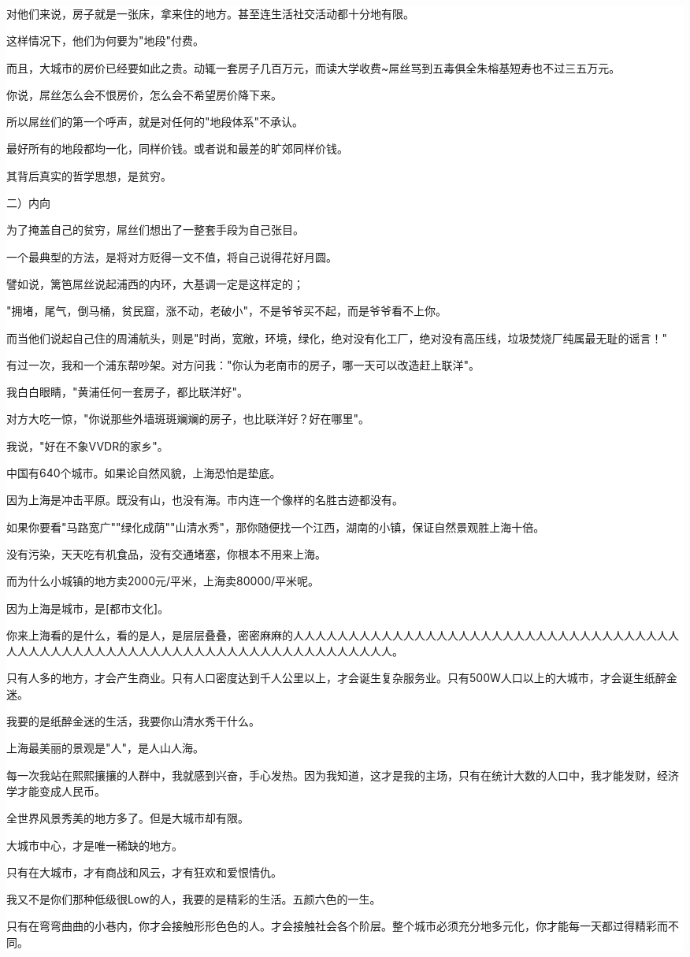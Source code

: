 对他们来说，房子就是一张床，拿来住的地方。甚至连生活社交活动都十分地有限。

这样情况下，他们为何要为"地段"付费。

而且，大城市的房价已经要如此之贵。动辄一套房子几百万元，而读大学收费\~屌丝骂到五毒俱全朱榕基短寿也不过三五万元。

你说，屌丝怎么会不恨房价，怎么会不希望房价降下来。

所以屌丝们的第一个呼声，就是对任何的"地段体系"不承认。

最好所有的地段都均一化，同样价钱。或者说和最差的旷郊同样价钱。

其背后真实的哲学思想，是贫穷。

二）内向

为了掩盖自己的贫穷，屌丝们想出了一整套手段为自己张目。

一个最典型的方法，是将对方贬得一文不值，将自己说得花好月圆。

譬如说，篱笆屌丝说起浦西的内环，大基调一定是这样定的；

"拥堵，尾气，倒马桶，贫民窟，涨不动，老破小"，不是爷爷买不起，而是爷爷看不上你。

而当他们说起自己住的周浦航头，则是"时尚，宽敞，环境，绿化，绝对没有化工厂，绝对没有高压线，垃圾焚烧厂纯属最无耻的谣言！"

有过一次，我和一个浦东帮吵架。对方问我："你认为老南市的房子，哪一天可以改造赶上联洋"。

我白白眼睛，"黄浦任何一套房子，都比联洋好"。

对方大吃一惊，"你说那些外墙斑斑斓斓的房子，也比联洋好？好在哪里"。

我说，"好在不象VVDR的家乡"。

中国有640个城市。如果论自然风貌，上海恐怕是垫底。

因为上海是冲击平原。既没有山，也没有海。市内连一个像样的名胜古迹都没有。

如果你要看"马路宽广""绿化成荫""山清水秀"，那你随便找一个江西，湖南的小镇，保证自然景观胜上海十倍。

没有污染，天天吃有机食品，没有交通堵塞，你根本不用来上海。

而为什么小城镇的地方卖2000元/平米，上海卖80000/平米呢。

因为上海是城市，是[都市文化]。

你来上海看的是什么，看的是人，是层层叠叠，密密麻麻的人人人人人人人人人人人人人人人人人人人人人人人人人人人人人人人人人人人人人人人人人人人人人人人人人人人人人人人人人人人人人人人人人人人人人人。

只有人多的地方，才会产生商业。只有人口密度达到千人公里以上，才会诞生复杂服务业。只有500W人口以上的大城市，才会诞生纸醉金迷。

我要的是纸醉金迷的生活，我要你山清水秀干什么。

上海最美丽的景观是"人"，是人山人海。

每一次我站在熙熙攘攘的人群中，我就感到兴奋，手心发热。因为我知道，这才是我的主场，只有在统计大数的人口中，我才能发财，经济学才能变成人民币。

全世界风景秀美的地方多了。但是大城市却有限。

大城市中心，才是唯一稀缺的地方。

只有在大城市，才有商战和风云，才有狂欢和爱恨情仇。

我又不是你们那种低级很Low的人，我要的是精彩的生活。五颜六色的一生。

只有在弯弯曲曲的小巷内，你才会接触形形色色的人。才会接触社会各个阶层。整个城市必须充分地多元化，你才能每一天都过得精彩而不同。
